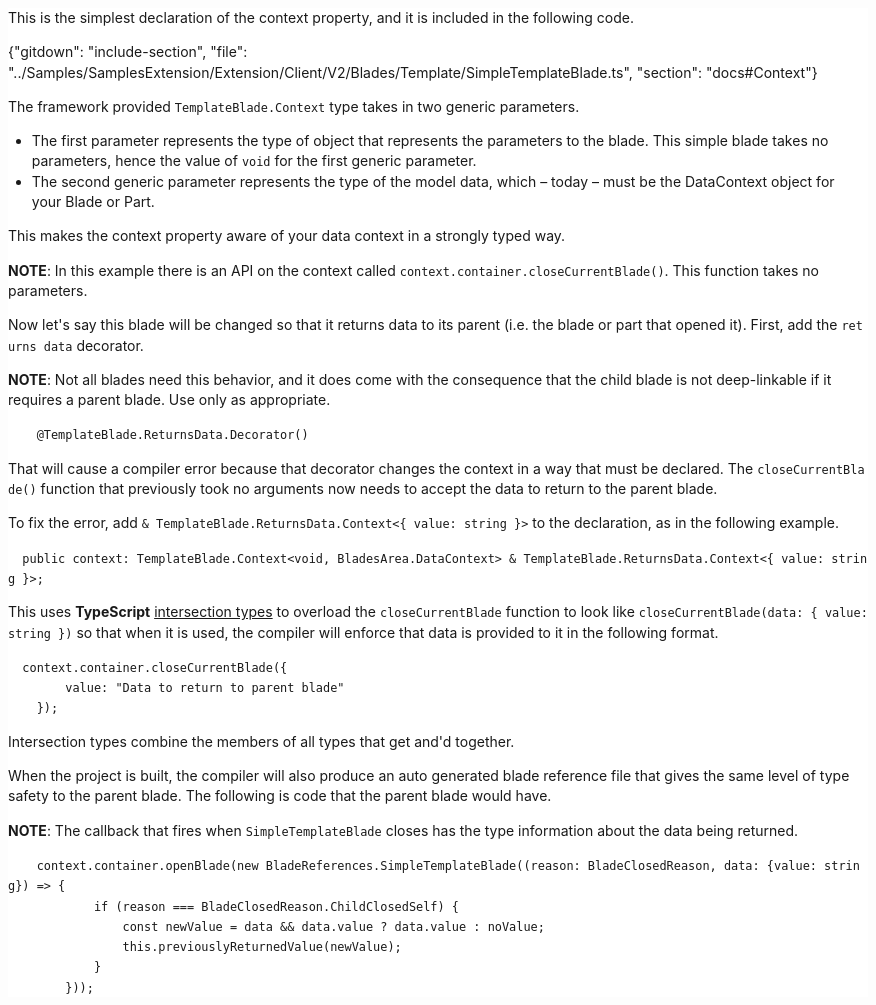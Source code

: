 This is the simplest declaration of the context property, and it is included in the following code.

{"gitdown": "include-section", "file": "../Samples/SamplesExtension/Extension/Client/V2/Blades/Template/SimpleTemplateBlade.ts", "section": "docs#Context"}

The framework provided `TemplateBlade.Context` type takes in two generic parameters.

* The first parameter represents the type of object that represents the parameters to the blade.  This simple blade takes no parameters, hence the value of `void` for the first generic parameter.  
* The second generic parameter represents the type of the model data, which – today – must be the DataContext object for your Blade or Part. 

This makes the context property aware of your data context in a strongly typed way.

**NOTE**: In this example there is an API on the context called `context.container.closeCurrentBlade()`.  This function takes no parameters.

Now let's say this blade will be changed so that it returns data to its parent (i.e. the blade or part that opened it). First, add the `returns data` decorator. 

**NOTE**: Not all blades need this behavior, and it does come with the consequence that the child blade is not deep-linkable if it requires a parent blade. Use only as appropriate.

        @TemplateBlade.ReturnsData.Decorator()

That will cause a compiler error because that decorator changes the context in a way that must be declared.  The `closeCurrentBlade()` function that previously took no arguments now needs to accept the data to return to the parent blade. 

To fix the error, add `& TemplateBlade.ReturnsData.Context<{ value: string }>` to the declaration, as in the following example.

```
  public context: TemplateBlade.Context<void, BladesArea.DataContext> & TemplateBlade.ReturnsData.Context<{ value: string }>;
```

This uses **TypeScript** [intersection types](portalfx-extensions-glossary-typescript.md) to overload the `closeCurrentBlade` function to look like `closeCurrentBlade(data: { value: string })` so that when it is used, the compiler will enforce that data is provided to it in the following format. 

```
  context.container.closeCurrentBlade({
        value: "Data to return to parent blade"
    });
```

Intersection types combine the members of all types that get and'd together.

When the project is built, the compiler will also produce an auto generated blade reference file that gives the same level of type safety to the parent blade.  The following is code that the parent blade would have.  

**NOTE**: The callback that fires when `SimpleTemplateBlade` closes has the type information about the data being returned.

```
    context.container.openBlade(new BladeReferences.SimpleTemplateBlade((reason: BladeClosedReason, data: {value: string}) => {
            if (reason === BladeClosedReason.ChildClosedSelf) {
                const newValue = data && data.value ? data.value : noValue;
                this.previouslyReturnedValue(newValue);
            }
        }));
```
